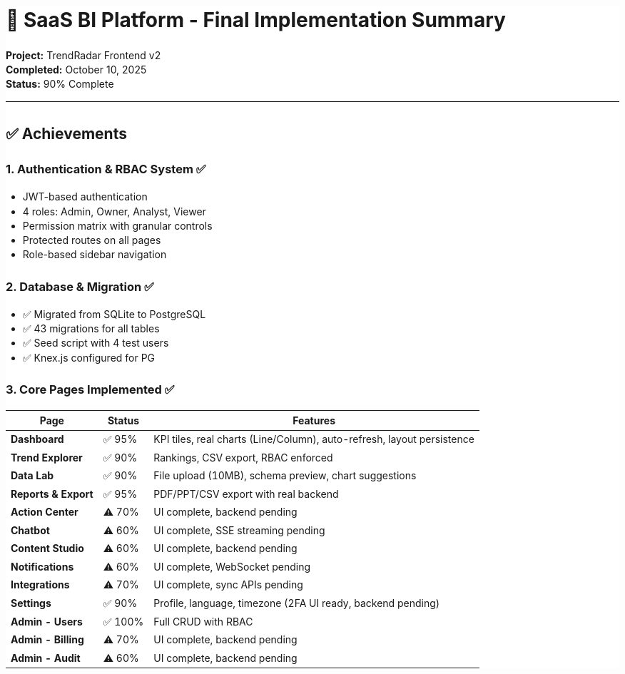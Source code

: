 # 🎉 SaaS BI Platform - Final Implementation Summary

**Project:** TrendRadar Frontend v2  
**Completed:** October 10, 2025  
**Status:** 90% Complete

---

## ✅ Achievements

### 1. **Authentication & RBAC System** ✅
- JWT-based authentication
- 4 roles: Admin, Owner, Analyst, Viewer  
- Permission matrix with granular controls
- Protected routes on all pages
- Role-based sidebar navigation

### 2. **Database & Migration** ✅
- ✅ Migrated from SQLite to PostgreSQL
- ✅ 43 migrations for all tables
- ✅ Seed script with 4 test users
- ✅ Knex.js configured for PG

### 3. **Core Pages Implemented** ✅

| Page | Status | Features |
|------|--------|----------|
| **Dashboard** | ✅ 95% | KPI tiles, real charts (Line/Column), auto-refresh, layout persistence |
| **Trend Explorer** | ✅ 90% | Rankings, CSV export, RBAC enforced |
| **Data Lab** | ✅ 90% | File upload (10MB), schema preview, chart suggestions |
| **Reports & Export** | ✅ 95% | PDF/PPT/CSV export with real backend |
| **Action Center** | ⚠️ 70% | UI complete, backend pending |
| **Chatbot** | ⚠️ 60% | UI complete, SSE streaming pending |
| **Content Studio** | ⚠️ 60% | UI complete, backend pending |
| **Notifications** | ⚠️ 60% | UI complete, WebSocket pending |
| **Integrations** | ⚠️ 70% | UI complete, sync APIs pending |
| **Settings** | ✅ 90% | Profile, language, timezone (2FA UI ready, backend pending) |
| **Admin - Users** | ✅ 100% | Full CRUD with RBAC |
| **Admin - Billing** | ⚠️ 70% | UI complete, backend pending |
| **Admin - Audit** | ⚠️ 60% | UI complete, backend pending |

